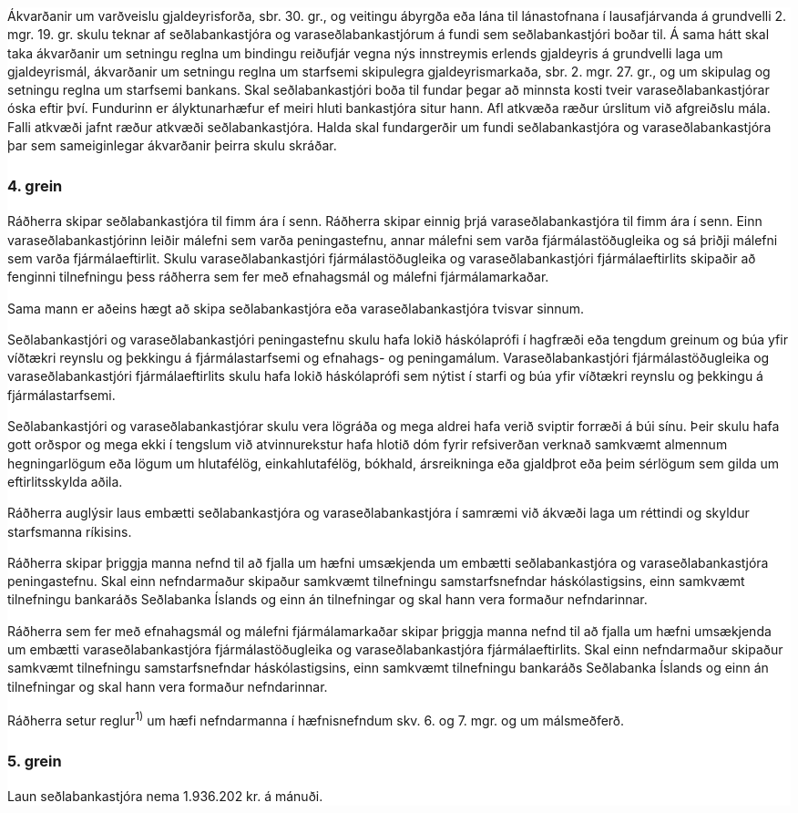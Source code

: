 Ákvarðanir um varðveislu gjaldeyrisforða, sbr. 30. gr., og veitingu ábyrgða eða lána til lánastofnana í lausafjárvanda á grundvelli 2. mgr. 19. gr. skulu teknar af seðlabankastjóra og varaseðlabankastjórum á fundi sem seðlabankastjóri boðar til. Á sama hátt skal taka ákvarðanir um setningu reglna um bindingu reiðufjár vegna nýs innstreymis erlends gjaldeyris á grundvelli laga um gjaldeyrismál, ákvarðanir um setningu reglna um starfsemi skipulegra gjaldeyrismarkaða, sbr. 2. mgr. 27. gr., og um skipulag og setningu reglna um starfsemi bankans. Skal seðlabankastjóri boða til fundar þegar að minnsta kosti tveir varaseðlabankastjórar óska eftir því. Fundurinn er ályktunarhæfur ef meiri hluti bankastjóra situr hann. Afl atkvæða ræður úrslitum við afgreiðslu mála. Falli atkvæði jafnt ræður atkvæði seðlabankastjóra. Halda skal fundargerðir um fundi seðlabankastjóra og varaseðlabankastjóra þar sem sameiginlegar ákvarðanir þeirra skulu skráðar.

### 4. grein



Ráðherra skipar seðlabankastjóra til fimm ára í senn. Ráðherra skipar einnig þrjá varaseðlabankastjóra til fimm ára í senn. Einn varaseðlabankastjórinn leiðir málefni sem varða peningastefnu, annar málefni sem varða fjármálastöðugleika og sá þriðji málefni sem varða fjármálaeftirlit. Skulu varaseðlabankastjóri fjármálastöðugleika og varaseðlabankastjóri fjármálaeftirlits skipaðir að fenginni tilnefningu þess ráðherra sem fer með efnahagsmál og málefni fjármálamarkaðar.

Sama mann er aðeins hægt að skipa seðlabankastjóra eða varaseðlabankastjóra tvisvar sinnum.

Seðlabankastjóri og varaseðlabankastjóri peningastefnu skulu hafa lokið háskólaprófi í hagfræði eða tengdum greinum og búa yfir víðtækri reynslu og þekkingu á fjármálastarfsemi og efnahags- og peningamálum. Varaseðlabankastjóri fjármálastöðugleika og varaseðlabankastjóri fjármálaeftirlits skulu hafa lokið háskólaprófi sem nýtist í starfi og búa yfir víðtækri reynslu og þekkingu á fjármálastarfsemi.

Seðlabankastjóri og varaseðlabankastjórar skulu vera lögráða og mega aldrei hafa verið sviptir forræði á búi sínu. Þeir skulu hafa gott orðspor og mega ekki í tengslum við atvinnurekstur hafa hlotið dóm fyrir refsiverðan verknað samkvæmt almennum hegningarlögum eða lögum um hlutafélög, einkahlutafélög, bókhald, ársreikninga eða gjaldþrot eða þeim sérlögum sem gilda um eftirlitsskylda aðila.

Ráðherra auglýsir laus embætti seðlabankastjóra og varaseðlabankastjóra í samræmi við ákvæði laga um réttindi og skyldur starfsmanna ríkisins.

Ráðherra skipar þriggja manna nefnd til að fjalla um hæfni umsækjenda um embætti seðlabankastjóra og varaseðlabankastjóra peningastefnu. Skal einn nefndarmaður skipaður samkvæmt tilnefningu samstarfsnefndar háskólastigsins, einn samkvæmt tilnefningu bankaráðs Seðlabanka Íslands og einn án tilnefningar og skal hann vera formaður nefndarinnar.

Ráðherra sem fer með efnahagsmál og málefni fjármálamarkaðar skipar þriggja manna nefnd til að fjalla um hæfni umsækjenda um embætti varaseðlabankastjóra fjármálastöðugleika og varaseðlabankastjóra fjármálaeftirlits. Skal einn nefndarmaður skipaður samkvæmt tilnefningu samstarfsnefndar háskólastigsins, einn samkvæmt tilnefningu bankaráðs Seðlabanka Íslands og einn án tilnefningar og skal hann vera formaður nefndarinnar.

Ráðherra setur reglur<sup>1)</sup> um hæfi nefndarmanna í hæfnisnefndum skv. 6. og 7. mgr. og um málsmeðferð.

### 5. grein



Laun seðlabankastjóra nema 1.936.202 kr. á mánuði.
